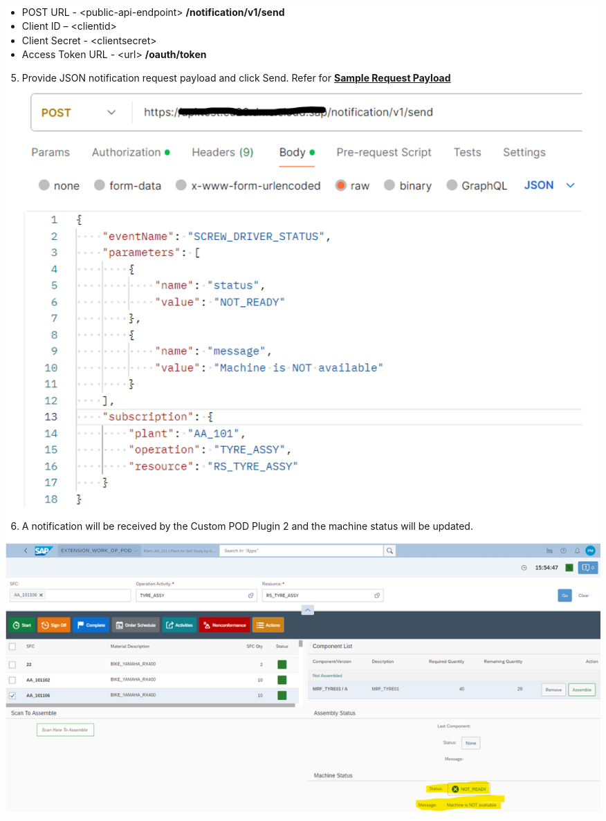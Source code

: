 - POST URL - \<public-api-endpoint\> **/notification/v1/send**
- Client ID – \<clientid\>
- Client Secret - \<clientsecret\>
- Access Token URL - \<url\> **/oauth/token**

5. Provide JSON notification request payload and click Send. Refer for [**Sample Request Payload**](readmeRefrences/notificationPayload.json)
![](readmeRefrences/image/Picture16.png)

6. A notification will be received by the Custom POD Plugin 2 and the machine status will be updated.

![](readmeRefrences/image/Picture17.png)

